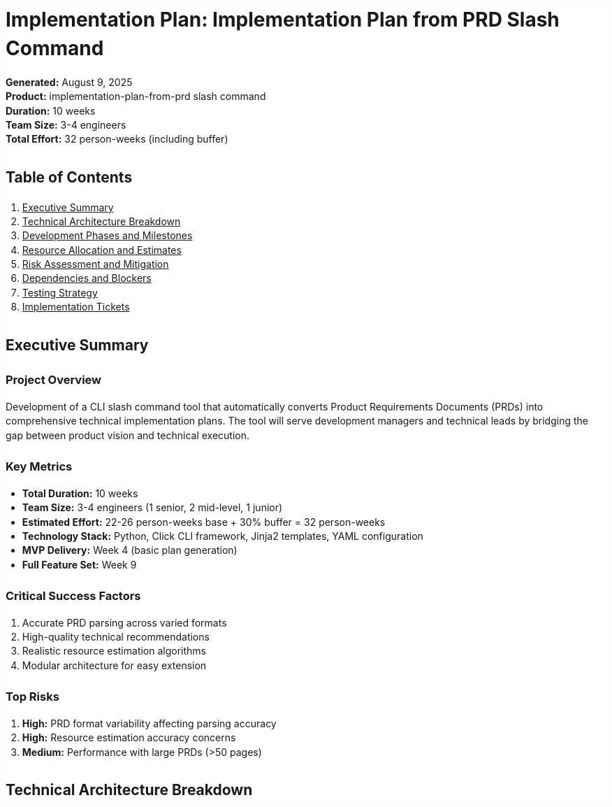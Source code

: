 # Implementation Plan: Implementation Plan from PRD Slash Command

**Generated:** August 9, 2025  
**Product:** implementation-plan-from-prd slash command  
**Duration:** 10 weeks  
**Team Size:** 3-4 engineers  
**Total Effort:** 32 person-weeks (including buffer)

## Table of Contents
1. [Executive Summary](#executive-summary)
2. [Technical Architecture Breakdown](#technical-architecture-breakdown)
3. [Development Phases and Milestones](#development-phases-and-milestones)
4. [Resource Allocation and Estimates](#resource-allocation-and-estimates)
5. [Risk Assessment and Mitigation](#risk-assessment-and-mitigation)
6. [Dependencies and Blockers](#dependencies-and-blockers)
7. [Testing Strategy](#testing-strategy)
8. [Implementation Tickets](#implementation-tickets)

## Executive Summary

### Project Overview
Development of a CLI slash command tool that automatically converts Product Requirements Documents (PRDs) into comprehensive technical implementation plans. The tool will serve development managers and technical leads by bridging the gap between product vision and technical execution.

### Key Metrics
- **Total Duration:** 10 weeks
- **Team Size:** 3-4 engineers (1 senior, 2 mid-level, 1 junior)
- **Estimated Effort:** 22-26 person-weeks base + 30% buffer = 32 person-weeks
- **Technology Stack:** Python, Click CLI framework, Jinja2 templates, YAML configuration
- **MVP Delivery:** Week 4 (basic plan generation)
- **Full Feature Set:** Week 9

### Critical Success Factors
1. Accurate PRD parsing across varied formats
2. High-quality technical recommendations
3. Realistic resource estimation algorithms
4. Modular architecture for easy extension

### Top Risks
1. **High:** PRD format variability affecting parsing accuracy
2. **High:** Resource estimation accuracy concerns
3. **Medium:** Performance with large PRDs (>50 pages)

## Technical Architecture Breakdown
